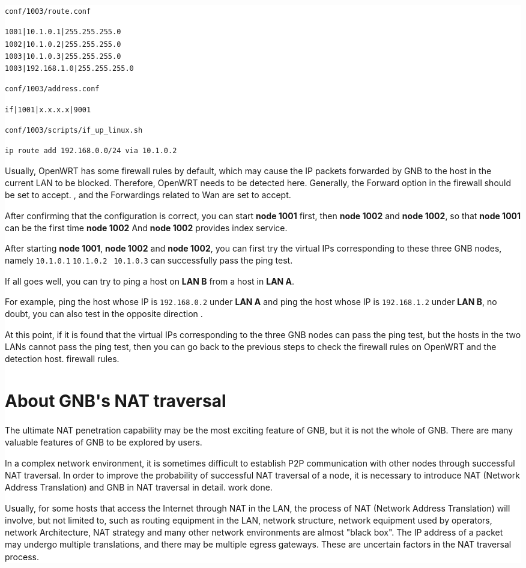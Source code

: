 `conf/1003/route.conf`
```
1001|10.1.0.1|255.255.255.0
1002|10.1.0.2|255.255.255.0
1003|10.1.0.3|255.255.255.0
1003|192.168.1.0|255.255.255.0
```

`conf/1003/address.conf`
```
if|1001|x.x.x.x|9001
```

`conf/1003/scripts/if_up_linux.sh`
```
ip route add 192.168.0.0/24 via 10.1.0.2
```

Usually, OpenWRT has some firewall rules by default, which may cause the IP packets forwarded by GNB to the host in the current LAN to be blocked. Therefore, OpenWRT needs to be detected here. Generally, the Forward option in the firewall should be set to accept. , and the Forwardings related to Wan are set to accept.

After confirming that the configuration is correct, you can start **node 1001** first, then **node 1002** and **node 1002**, so that **node 1001** can be the first time **node 1002** And **node 1002** provides index service.

After starting **node 1001**, **node 1002** and **node 1002**, you can first try the virtual IPs corresponding to these three GNB nodes, namely `10.1.0.1` `10.1.0.2` ` 10.1.0.3` can successfully pass the ping test.

If all goes well, you can try to ping a host on **LAN B** from a host in **LAN A**.

For example, ping the host whose IP is `192.168.0.2` under **LAN A** and ping the host whose IP is `192.168.1.2` under **LAN B**, no doubt, you can also test in the opposite direction .

At this point, if it is found that the virtual IPs corresponding to the three GNB nodes can pass the ping test, but the hosts in the two LANs cannot pass the ping test, then you can go back to the previous steps to check the firewall rules on OpenWRT and the detection host. firewall rules.





# About GNB's NAT traversal

The ultimate NAT penetration capability may be the most exciting feature of GNB, but it is not the whole of GNB. There are many valuable features of GNB to be explored by users.

In a complex network environment, it is sometimes difficult to establish P2P communication with other nodes through successful NAT traversal. In order to improve the probability of successful NAT traversal of a node, it is necessary to introduce NAT (Network Address Translation) and GNB in ​​NAT traversal in detail. work done.

Usually, for some hosts that access the Internet through NAT in the LAN, the process of NAT (Network Address Translation) will involve, but not limited to, such as routing equipment in the LAN, network structure, network equipment used by operators, network Architecture, NAT strategy and many other network environments are almost "black box". The IP address of a packet may undergo multiple translations, and there may be multiple egress gateways. These are uncertain factors in the NAT traversal process.
